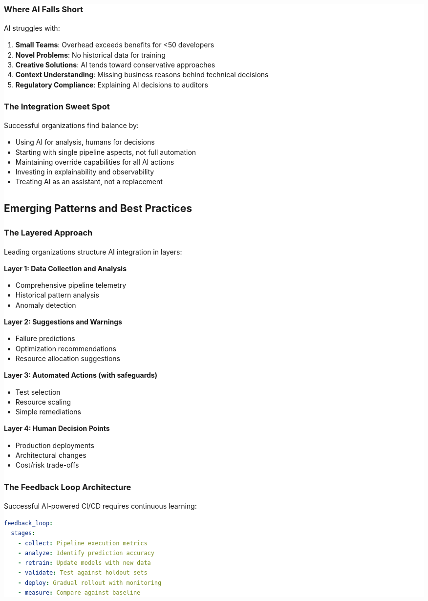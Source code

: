### Where AI Falls Short

AI struggles with:

1. **Small Teams**: Overhead exceeds benefits for <50 developers
2. **Novel Problems**: No historical data for training
3. **Creative Solutions**: AI tends toward conservative approaches
4. **Context Understanding**: Missing business reasons behind technical decisions
5. **Regulatory Compliance**: Explaining AI decisions to auditors

### The Integration Sweet Spot

Successful organizations find balance by:

- Using AI for analysis, humans for decisions
- Starting with single pipeline aspects, not full automation
- Maintaining override capabilities for all AI actions
- Investing in explainability and observability
- Treating AI as an assistant, not a replacement

## Emerging Patterns and Best Practices

### The Layered Approach

Leading organizations structure AI integration in layers:

**Layer 1: Data Collection and Analysis**
- Comprehensive pipeline telemetry
- Historical pattern analysis
- Anomaly detection

**Layer 2: Suggestions and Warnings**
- Failure predictions
- Optimization recommendations
- Resource allocation suggestions

**Layer 3: Automated Actions (with safeguards)**
- Test selection
- Resource scaling
- Simple remediations

**Layer 4: Human Decision Points**
- Production deployments
- Architectural changes
- Cost/risk trade-offs

### The Feedback Loop Architecture

Successful AI-powered CI/CD requires continuous learning:

```yaml
feedback_loop:
  stages:
    - collect: Pipeline execution metrics
    - analyze: Identify prediction accuracy
    - retrain: Update models with new data
    - validate: Test against holdout sets
    - deploy: Gradual rollout with monitoring
    - measure: Compare against baseline
```
